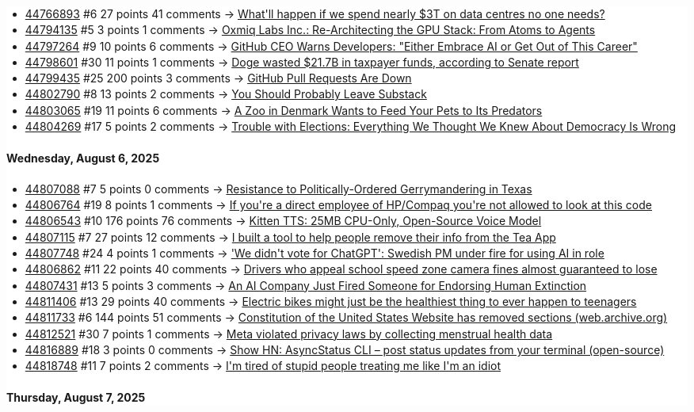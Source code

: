 * [44766893](https://news.ycombinator.com/item?id=44766893) #6 27 points 41 comments -> [What'll happen if we spend nearly $3T on data centres no one needs?](https://www.ft.com/content/7052c560-4f31-4f45-bed0-cbc84453b3ce)
* [44794135](https://news.ycombinator.com/item?id=44794135) #5 3 points 1 comments -> [Oxmiq Labs Inc.: Re-Architecting the GPU Stack: From Atoms to Agents](https://oxmiq.ai/press)
* [44797264](https://news.ycombinator.com/item?id=44797264) #9 10 points 6 comments -> [GitHub CEO Warns Developers: "Either Embrace AI or Get Out of This Career"](https://www.finalroundai.com/blog/github-ceo-thomas-dohmke-warns-developers-embrace-ai-or-quit)
* [44798601](https://news.ycombinator.com/item?id=44798601) #30 11 points 1 comments -> [Doge wasted $21.7B in taxpayer funds, according to Senate report](https://www.msnbc.com/top-stories/latest/doge-federal-employees-reductions-in-force-rif-rcna222536)
* [44799435](https://news.ycombinator.com/item?id=44799435) #25 200 points 3 comments -> [GitHub Pull Requests Are Down](https://github.com/github/site-policy/pull/582)
* [44802790](https://news.ycombinator.com/item?id=44802790) #8 13 points 2 comments -> [You Should Probably Leave Substack](https://leavesubstack.com/)
* [44803065](https://news.ycombinator.com/item?id=44803065) #19 11 points 6 comments -> [A Zoo in Denmark Wants to Feed Your Pets to Its Predators](https://www.nytimes.com/2025/08/04/science/zoos-denmark-food-pets.html)
* [44804269](https://news.ycombinator.com/item?id=44804269) #17 5 points 2 comments -> [Trouble with Elections: Everything We Thought We Knew About Democracy Is Wrong](https://democracycreative.substack.com/p/the-trouble-with-elections)
#### **Wednesday, August 6, 2025**

* [44807088](https://news.ycombinator.com/item?id=44807088) #7 5 points 0 comments -> [Resistance to Politically-Ordered Gerrymandering in Texas](https://riggedredistricting.com)
* [44806764](https://news.ycombinator.com/item?id=44806764) #19 8 points 1 comments -> [If you're a direct employee of HP/Compaq you're not allowed to look at this code](https://www.ukcert.org.uk/repository/exploits/NETSYS_COM%20-%20The%20Intelligent%20Hacker%27s%20Choice%20-%20http--www_netsys_com-library-alerts-2002-08-05-dxchpwd.txt)
* [44806543](https://news.ycombinator.com/item?id=44806543) #10 176 points 76 comments -> [Kitten TTS: 25MB CPU-Only, Open-Source Voice Model](https://algogist.com/kitten-tts-the-25mb-ai-voice-model-thats-about-to-change-everything-runs-on-a-potato/)
* [44807115](https://news.ycombinator.com/item?id=44807115) #7 27 points 12 comments -> [I built a tool to help people remove their info from the Tea App](https://www.suetea.com/)
* [44807748](https://news.ycombinator.com/item?id=44807748) #24 4 points 1 comments -> ['We didn't vote for ChatGPT': Swedish PM under fire for using AI in role](https://www.theguardian.com/technology/2025/aug/05/chat-gpt-swedish-pm-ulf-kristersson-under-fire-for-using-ai-in-role)
* [44806862](https://news.ycombinator.com/item?id=44806862) #11 22 points 40 comments -> [Drivers who appeal school speed zone camera fines almost guaranteed to lose](https://www.abcactionnews.com/news/state/theres-no-point-in-fighting-drivers-who-appeal-school-speed-zone-camera-fines-almost-guaranteed-to-lose)
* [44807431](https://news.ycombinator.com/item?id=44807431) #13 5 points 3 comments -> [An AI Company Just Fired Someone for Endorsing Human Extinction](https://www.realtimetechpocalypse.com/p/did-an-ai-company-just-fire-someone)
* [44811406](https://news.ycombinator.com/item?id=44811406) #13 29 points 40 comments -> [Electric bikes might just be the healthiest thing to ever happen to teenagers](https://electrek.co/2025/08/05/electric-bikes-might-just-be-the-healthiest-thing-to-ever-happen-to-teenagers/)
* [44811733](https://news.ycombinator.com/item?id=44811733) #6 144 points 51 comments -> [Constitution of the United States Website has removed sections (web.archive.org)](https://old.reddit.com/r/law/comments/1mj3ttx/constitution_of_the_united_states_website_has/)
* [44812521](https://news.ycombinator.com/item?id=44812521) #30 7 points 1 comments -> [Meta violated privacy laws by collecting menstrual health data](https://techcrunch.com/2025/08/05/jury-rules-meta-violated-california-privacy-laws-by-collecting-menstrual-health-data-from-flo/)
* [44816889](https://news.ycombinator.com/item?id=44816889) #18 3 points 0 comments -> [Show HN: AsyncStatus CLI – post status updates from your terminal (open-source)](https://github.com/AsyncStatus/asyncstatus/tree/main/apps/cli)
* [44818748](https://news.ycombinator.com/item?id=44818748) #11 7 points 2 comments -> [I'm tired of stupid people treating me like I'm an idiot](https://whatwelost.substack.com/p/im-tired-of-stupid-people-treating)
#### **Thursday, August 7, 2025**
